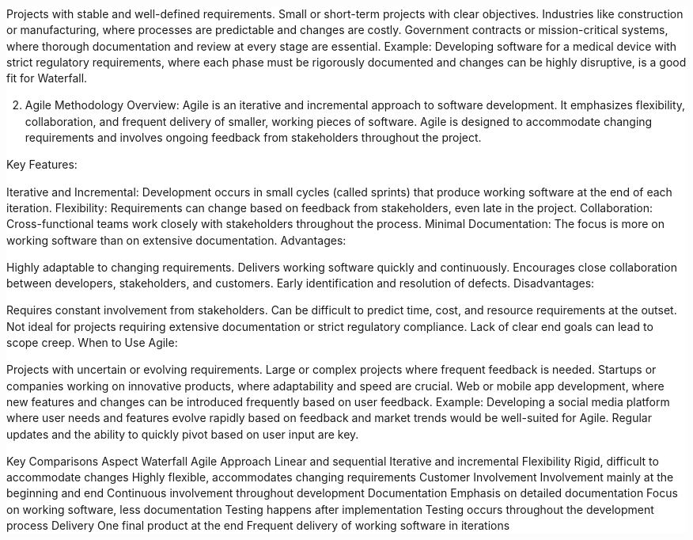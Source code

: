 Projects with stable and well-defined requirements.
Small or short-term projects with clear objectives.
Industries like construction or manufacturing, where processes are predictable and changes are costly.
Government contracts or mission-critical systems, where thorough documentation and review at every stage are essential.
Example:
Developing software for a medical device with strict regulatory requirements, where each phase must be rigorously documented and changes can be highly disruptive, is a good fit for Waterfall.

2. Agile Methodology
Overview:
Agile is an iterative and incremental approach to software development. It emphasizes flexibility, collaboration, and frequent delivery of smaller, working pieces of software. Agile is designed to accommodate changing requirements and involves ongoing feedback from stakeholders throughout the project.

Key Features:

Iterative and Incremental: Development occurs in small cycles (called sprints) that produce working software at the end of each iteration.
Flexibility: Requirements can change based on feedback from stakeholders, even late in the project.
Collaboration: Cross-functional teams work closely with stakeholders throughout the process.
Minimal Documentation: The focus is more on working software than on extensive documentation.
Advantages:

Highly adaptable to changing requirements.
Delivers working software quickly and continuously.
Encourages close collaboration between developers, stakeholders, and customers.
Early identification and resolution of defects.
Disadvantages:

Requires constant involvement from stakeholders.
Can be difficult to predict time, cost, and resource requirements at the outset.
Not ideal for projects requiring extensive documentation or strict regulatory compliance.
Lack of clear end goals can lead to scope creep.
When to Use Agile:

Projects with uncertain or evolving requirements.
Large or complex projects where frequent feedback is needed.
Startups or companies working on innovative products, where adaptability and speed are crucial.
Web or mobile app development, where new features and changes can be introduced frequently based on user feedback.
Example:
Developing a social media platform where user needs and features evolve rapidly based on feedback and market trends would be well-suited for Agile. Regular updates and the ability to quickly pivot based on user input are key.

Key Comparisons
Aspect	Waterfall	Agile
Approach	Linear and sequential	Iterative and incremental
Flexibility	Rigid, difficult to accommodate changes	Highly flexible, accommodates changing requirements
Customer Involvement	Involvement mainly at the beginning and end	Continuous involvement throughout development
Documentation	Emphasis on detailed documentation	Focus on working software, less documentation
Testing	happens after implementation	Testing occurs throughout the development process
Delivery	One final product at the end	Frequent delivery of working software in iterations
